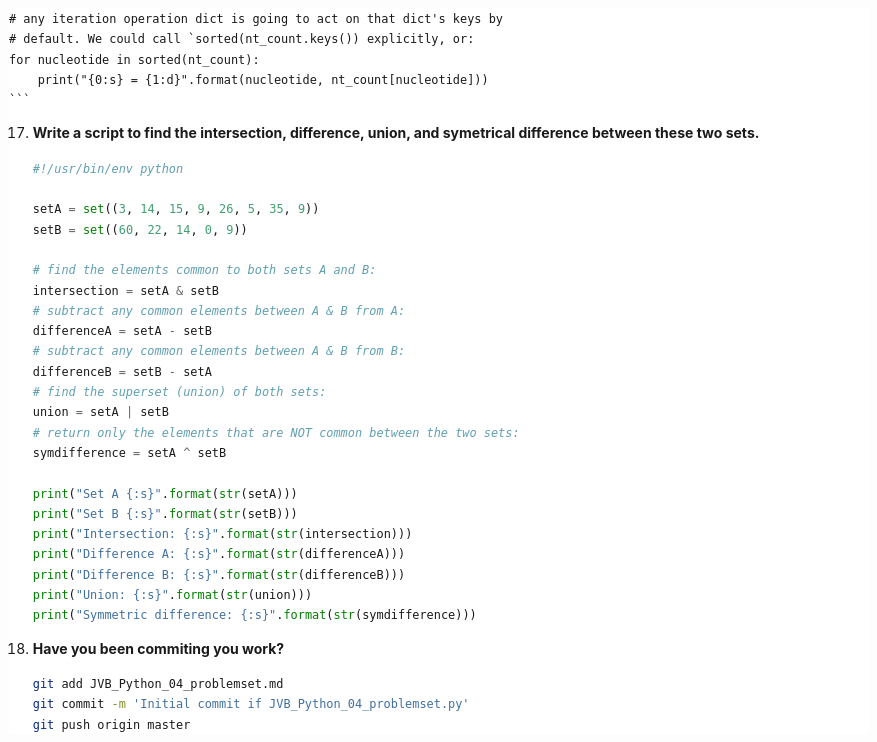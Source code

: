     # any iteration operation dict is going to act on that dict's keys by 
    # default. We could call `sorted(nt_count.keys()) explicitly, or:
    for nucleotide in sorted(nt_count):
        print("{0:s} = {1:d}".format(nucleotide, nt_count[nucleotide]))
    ```

17. **Write a script to find the intersection, difference, union, and symetrical difference between these two sets.**
    ```python
    #!/usr/bin/env python
    
    setA = set((3, 14, 15, 9, 26, 5, 35, 9))
    setB = set((60, 22, 14, 0, 9))

    # find the elements common to both sets A and B:
    intersection = setA & setB
    # subtract any common elements between A & B from A:
    differenceA = setA - setB
    # subtract any common elements between A & B from B:
    differenceB = setB - setA
    # find the superset (union) of both sets:
    union = setA | setB
    # return only the elements that are NOT common between the two sets:
    symdifference = setA ^ setB

    print("Set A {:s}".format(str(setA)))
    print("Set B {:s}".format(str(setB)))
    print("Intersection: {:s}".format(str(intersection)))
    print("Difference A: {:s}".format(str(differenceA)))
    print("Difference B: {:s}".format(str(differenceB)))
    print("Union: {:s}".format(str(union)))
    print("Symmetric difference: {:s}".format(str(symdifference)))
    ```
    
18. **Have you been commiting you work?**
    ```sh
    git add JVB_Python_04_problemset.md
    git commit -m 'Initial commit if JVB_Python_04_problemset.py'
    git push origin master
    ```